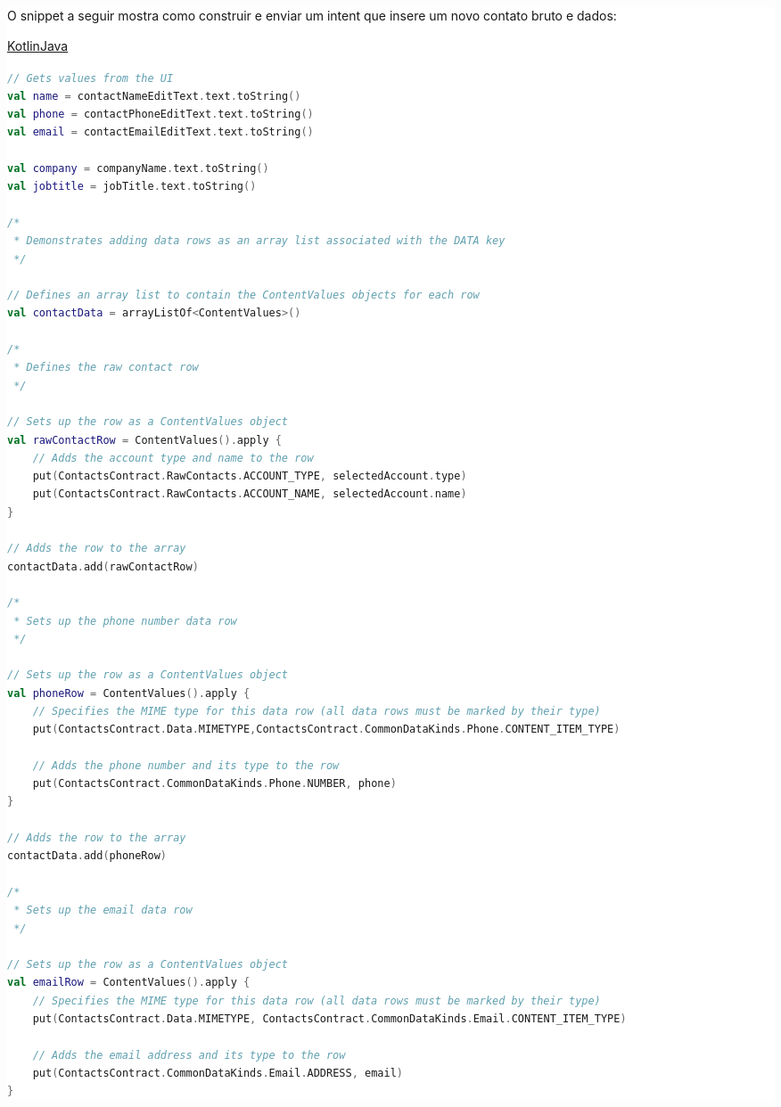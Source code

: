 O snippet a seguir mostra como construir e enviar um intent que insere um novo contato bruto e dados:

[Kotlin](https://developer.android.com/guide/topics/providers/contacts-provider#kotlin)[Java](https://developer.android.com/guide/topics/providers/contacts-provider#java)

```kotlin
// Gets values from the UI
val name = contactNameEditText.text.toString()
val phone = contactPhoneEditText.text.toString()
val email = contactEmailEditText.text.toString()

val company = companyName.text.toString()
val jobtitle = jobTitle.text.toString()

/*
 * Demonstrates adding data rows as an array list associated with the DATA key
 */

// Defines an array list to contain the ContentValues objects for each row
val contactData = arrayListOf<ContentValues>()

/*
 * Defines the raw contact row
 */

// Sets up the row as a ContentValues object
val rawContactRow = ContentValues().apply {
    // Adds the account type and name to the row
    put(ContactsContract.RawContacts.ACCOUNT_TYPE, selectedAccount.type)
    put(ContactsContract.RawContacts.ACCOUNT_NAME, selectedAccount.name)
}

// Adds the row to the array
contactData.add(rawContactRow)

/*
 * Sets up the phone number data row
 */

// Sets up the row as a ContentValues object
val phoneRow = ContentValues().apply {
    // Specifies the MIME type for this data row (all data rows must be marked by their type)
    put(ContactsContract.Data.MIMETYPE,ContactsContract.CommonDataKinds.Phone.CONTENT_ITEM_TYPE)

    // Adds the phone number and its type to the row
    put(ContactsContract.CommonDataKinds.Phone.NUMBER, phone)
}

// Adds the row to the array
contactData.add(phoneRow)

/*
 * Sets up the email data row
 */

// Sets up the row as a ContentValues object
val emailRow = ContentValues().apply {
    // Specifies the MIME type for this data row (all data rows must be marked by their type)
    put(ContactsContract.Data.MIMETYPE, ContactsContract.CommonDataKinds.Email.CONTENT_ITEM_TYPE)

    // Adds the email address and its type to the row
    put(ContactsContract.CommonDataKinds.Email.ADDRESS, email)
}

```